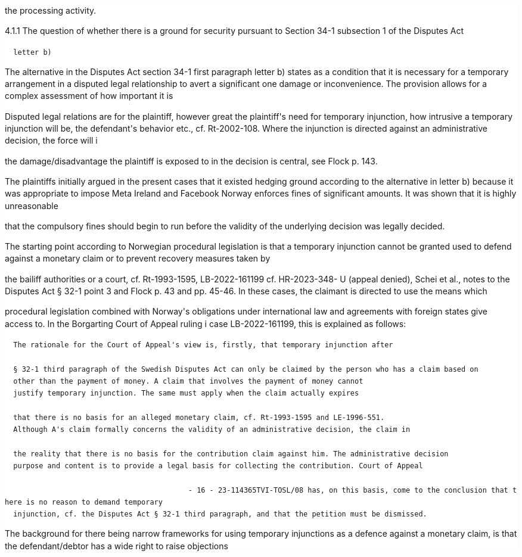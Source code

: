the processing activity.

4.1.1 The question of whether there is a ground for security pursuant to Section 34-1 subsection 1 of the Disputes Act

      letter b)

The alternative in the Disputes Act section 34-1 first paragraph letter b) states as a condition that it is
necessary for a temporary arrangement in a disputed legal relationship to avert a significant one
damage or inconvenience. The provision allows for a complex assessment of how important it is

Disputed legal relations are for the plaintiff, however great the plaintiff's need for temporary
injunction, how intrusive a temporary injunction will be, the defendant's behavior etc., cf.
Rt-2002-108. Where the injunction is directed against an administrative decision, the force will i

the damage/disadvantage the plaintiff is exposed to in the decision is central, see Flock p. 143.

The plaintiffs initially argued in the present cases that it existed
hedging ground according to the alternative in letter b) because it was appropriate to impose Meta Ireland and
Facebook Norway enforces fines of significant amounts. It was shown that it is highly unreasonable

that the compulsory fines should begin to run before the validity of the underlying decision was
legally decided.

The starting point according to Norwegian procedural legislation is that a temporary injunction cannot be granted
used to defend against a monetary claim or to prevent recovery measures taken by

the bailiff authorities or a court, cf. Rt-1993-1595, LB-2022-161199 cf. HR-2023-348-
U (appeal denied), Schei et al., notes to the Disputes Act § 32-1 point 3 and Flock p.
43 and pp. 45-46. In these cases, the claimant is directed to use the means which

procedural legislation combined with Norway's obligations under international law and
agreements with foreign states give access to. In the Borgarting Court of Appeal ruling i
case LB-2022-161199, this is explained as follows:

      The rationale for the Court of Appeal's view is, firstly, that temporary injunction after

      § 32-1 third paragraph of the Swedish Disputes Act can only be claimed by the person who has a claim based on
      other than the payment of money. A claim that involves the payment of money cannot
      justify temporary injunction. The same must apply when the claim actually expires

      that there is no basis for an alleged monetary claim, cf. Rt-1993-1595 and LE-1996-551.
      Although A's claim formally concerns the validity of an administrative decision, the claim in

      the reality that there is no basis for the contribution claim against him. The administrative decision
      purpose and content is to provide a legal basis for collecting the contribution. Court of Appeal

                                               - 16 - 23-114365TVI-TOSL/08 has, on this basis, come to the conclusion that there is no reason to demand temporary
      injunction, cf. the Disputes Act § 32-1 third paragraph, and that the petition must be dismissed.

The background for there being narrow frameworks for using temporary injunctions as a defence
against a monetary claim, is that the defendant/debtor has a wide right to raise objections
